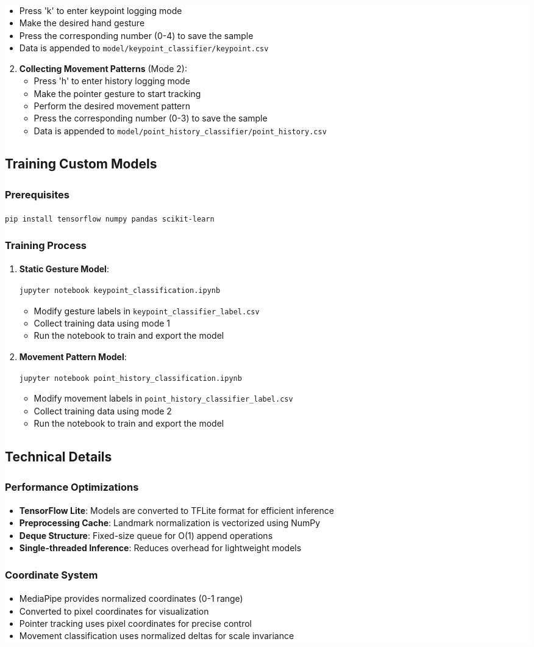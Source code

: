    - Press 'k' to enter keypoint logging mode
   - Make the desired hand gesture
   - Press the corresponding number (0-4) to save the sample
   - Data is appended to `model/keypoint_classifier/keypoint.csv`

2. **Collecting Movement Patterns** (Mode 2):
   - Press 'h' to enter history logging mode
   - Make the pointer gesture to start tracking
   - Perform the desired movement pattern
   - Press the corresponding number (0-3) to save the sample
   - Data is appended to `model/point_history_classifier/point_history.csv`

## Training Custom Models

### Prerequisites

```bash
pip install tensorflow numpy pandas scikit-learn
```

### Training Process

1. **Static Gesture Model**:

   ```bash
   jupyter notebook keypoint_classification.ipynb
   ```

   - Modify gesture labels in `keypoint_classifier_label.csv`
   - Collect training data using mode 1
   - Run the notebook to train and export the model

2. **Movement Pattern Model**:
   ```bash
   jupyter notebook point_history_classification.ipynb
   ```
   - Modify movement labels in `point_history_classifier_label.csv`
   - Collect training data using mode 2
   - Run the notebook to train and export the model

## Technical Details

### Performance Optimizations

- **TensorFlow Lite**: Models are converted to TFLite format for efficient inference
- **Preprocessing Cache**: Landmark normalization is vectorized using NumPy
- **Deque Structure**: Fixed-size queue for O(1) append operations
- **Single-threaded Inference**: Reduces overhead for lightweight models

### Coordinate System

- MediaPipe provides normalized coordinates (0-1 range)
- Converted to pixel coordinates for visualization
- Pointer tracking uses pixel coordinates for precise control
- Movement classification uses normalized deltas for scale invariance

